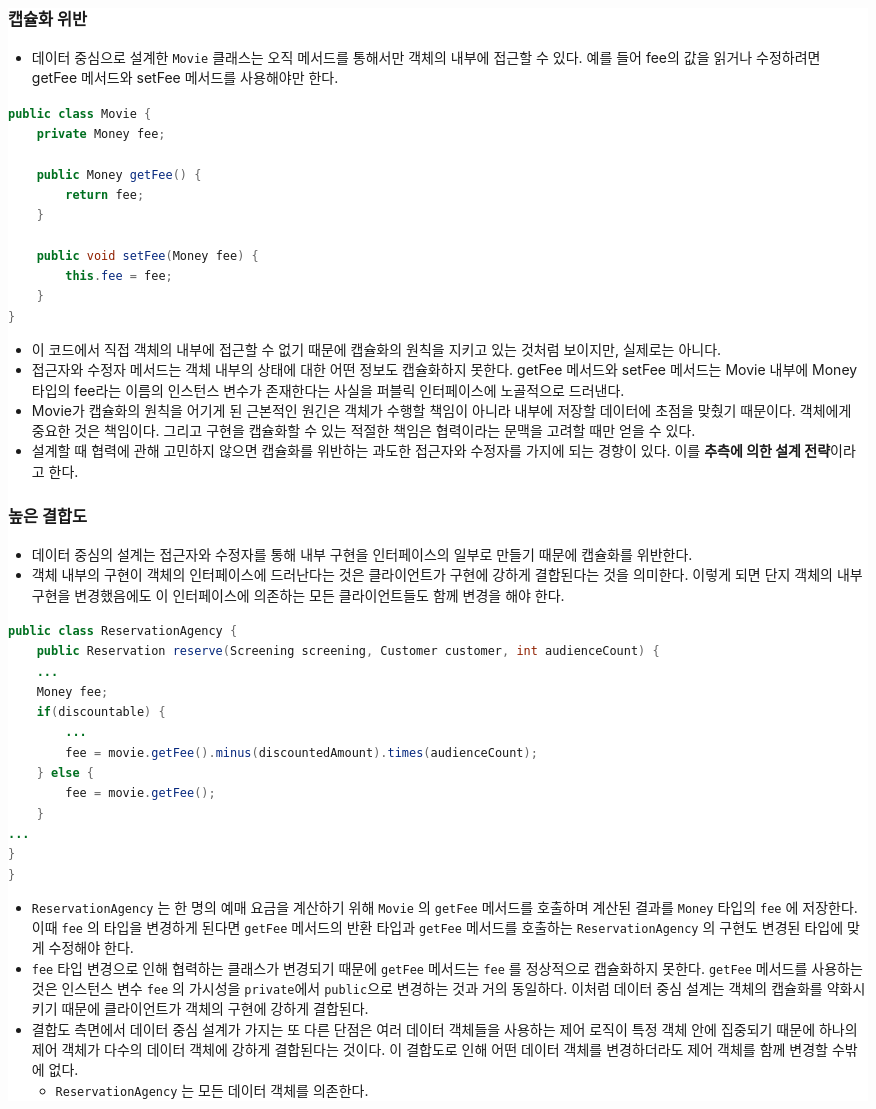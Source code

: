 ### 캡슐화 위반

- 데이터 중심으로 설계한 `Movie` 클래스는 오직 메서드를 통해서만 객체의 내부에 접근할 수 있다. 예를 들어 fee의 값을 읽거나 수정하려면 getFee 메서드와 setFee 메서드를 사용해야만 한다.

```java
public class Movie {
	private Money fee;
	
	public Money getFee() {
		return fee;
	}

	public void setFee(Money fee) {
		this.fee = fee;
	}
}
```

- 이 코드에서 직접 객체의 내부에 접근할 수 없기 때문에 캡슐화의 원칙을 지키고 있는 것처럼 보이지만, 실제로는 아니다.
- 접근자와 수정자 메서드는 객체 내부의 상태에 대한 어떤 정보도 캡슐화하지  못한다. getFee 메서드와 setFee 메서드는 Movie 내부에 Money 타입의 fee라는 이름의 인스턴스 변수가 존재한다는 사실을 퍼블릭 인터페이스에 노골적으로 드러낸다.
- Movie가 캡슐화의 원칙을 어기게 된 근본적인 원긴은 객체가 수행할 책임이 아니라 내부에 저장할 데이터에 초점을 맞췄기 때문이다. 객체에게 중요한 것은 책임이다. 그리고 구현을 캡슐화할 수 있는 적절한 책임은 협력이라는 문맥을 고려할 때만 얻을 수 있다.
- 설계할 때 협력에 관해 고민하지 않으면 캡슐화를 위반하는 과도한 접근자와 수정자를 가지에 되는 경향이 있다. 이를 **추측에 의한 설계 전략**이라고 한다.

### 높은 결합도

- 데이터 중심의 설계는 접근자와 수정자를 통해 내부 구현을 인터페이스의 일부로 만들기 때문에 캡슐화를 위반한다.
- 객체 내부의 구현이 객체의 인터페이스에 드러난다는 것은 클라이언트가 구현에 강하게 결합된다는 것을 의미한다. 이렇게 되면 단지 객체의 내부 구현을 변경했음에도 이 인터페이스에 의존하는 모든 클라이언트들도 함께 변경을 해야 한다.

```java
public class ReservationAgency {
	public Reservation reserve(Screening screening, Customer customer, int audienceCount) {
	...
	Money fee;
	if(discountable) {
		...
		fee = movie.getFee().minus(discountedAmount).times(audienceCount);
	} else {
		fee = movie.getFee();
	}
...
}
}
```

- `ReservationAgency` 는 한 명의 예매 요금을 계산하기 위해 `Movie` 의 `getFee` 메서드를 호출하며 계산된 결과를 `Money` 타입의 `fee` 에 저장한다. 이때 `fee` 의 타입을 변경하게 된다면 `getFee` 메서드의 반환 타입과 `getFee` 메서드를 호출하는 `ReservationAgency` 의 구현도 변경된 타입에 맞게 수정해야 한다.
- `fee` 타입 변경으로 인해 협력하는 클래스가 변경되기 때문에 `getFee` 메서드는 `fee` 를 정상적으로 캡슐화하지 못한다. `getFee` 메서드를 사용하는 것은 인스턴스 변수 `fee` 의 가시성을 `private`에서 `public`으로 변경하는 것과 거의 동일하다. 이처럼 데이터 중심 설계는 객체의 캡슐화를 약화시키기 때문에 클라이언트가 객체의 구현에 강하게 결합된다.
- 결합도 측면에서 데이터 중심 설계가 가지는 또 다른 단점은 여러 데이터 객체들을 사용하는 제어 로직이 특정 객체 안에 집중되기 때문에 하나의 제어 객체가 다수의 데이터 객체에 강하게 결합된다는 것이다. 이 결합도로 인해 어떤 데이터 객체를 변경하더라도 제어 객체를 함께 변경할 수밖에 없다.
    - `ReservationAgency` 는 모든 데이터 객체를 의존한다.
